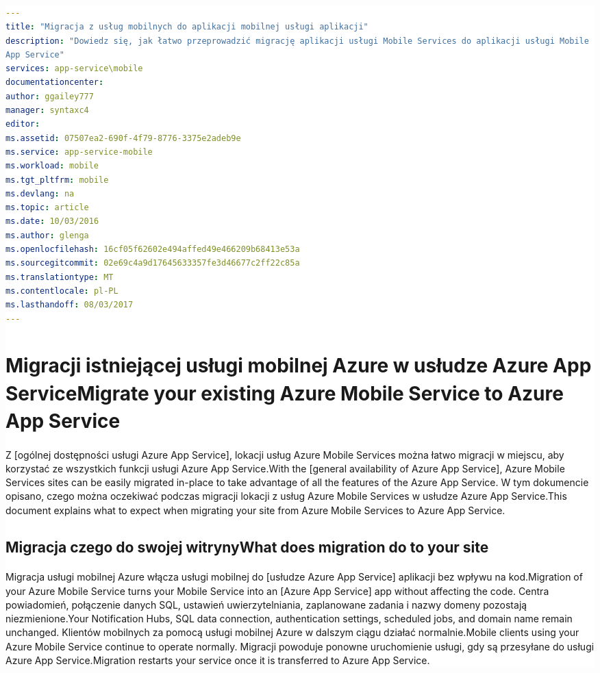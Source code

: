 ```yaml
---
title: "Migracja z usług mobilnych do aplikacji mobilnej usługi aplikacji"
description: "Dowiedz się, jak łatwo przeprowadzić migrację aplikacji usługi Mobile Services do aplikacji usługi Mobile App Service"
services: app-service\mobile
documentationcenter: 
author: ggailey777
manager: syntaxc4
editor: 
ms.assetid: 07507ea2-690f-4f79-8776-3375e2adeb9e
ms.service: app-service-mobile
ms.workload: mobile
ms.tgt_pltfrm: mobile
ms.devlang: na
ms.topic: article
ms.date: 10/03/2016
ms.author: glenga
ms.openlocfilehash: 16cf05f62602e494affed49e466209b68413e53a
ms.sourcegitcommit: 02e69c4a9d17645633357fe3d46677c2ff22c85a
ms.translationtype: MT
ms.contentlocale: pl-PL
ms.lasthandoff: 08/03/2017
---
```

# <span data-ttu-id="2878f-103"><a name="article-top"></a>Migracji istniejącej usługi mobilnej Azure w usłudze Azure App Service</span><span class="sxs-lookup"><span data-stu-id="2878f-103"><a name="article-top"></a>Migrate your existing Azure Mobile Service to Azure App Service</span></span>
<span data-ttu-id="2878f-104">Z [ogólnej dostępności usługi Azure App Service], lokacji usług Azure Mobile Services można łatwo migracji w miejscu, aby korzystać ze wszystkich funkcji usługi Azure App Service.</span><span class="sxs-lookup"><span data-stu-id="2878f-104">With the [general availability of Azure App Service], Azure Mobile Services sites can be easily migrated in-place to take advantage of all the features of the Azure App Service.</span></span>  <span data-ttu-id="2878f-105">W tym dokumencie opisano, czego można oczekiwać podczas migracji lokacji z usług Azure Mobile Services w usłudze Azure App Service.</span><span class="sxs-lookup"><span data-stu-id="2878f-105">This document explains what to expect when migrating your site from Azure Mobile Services to Azure App Service.</span></span>

## <span data-ttu-id="2878f-106"><a name="what-does-migration-do"></a>Migracja czego do swojej witryny</span><span class="sxs-lookup"><span data-stu-id="2878f-106"><a name="what-does-migration-do"></a>What does migration do to your site</span></span>
<span data-ttu-id="2878f-107">Migracja usługi mobilnej Azure włącza usługi mobilnej do [usłudze Azure App Service] aplikacji bez wpływu na kod.</span><span class="sxs-lookup"><span data-stu-id="2878f-107">Migration of your Azure Mobile Service turns your Mobile Service into an [Azure App Service] app without affecting the code.</span></span>  <span data-ttu-id="2878f-108">Centra powiadomień, połączenie danych SQL, ustawień uwierzytelniania, zaplanowane zadania i nazwy domeny pozostają niezmienione.</span><span class="sxs-lookup"><span data-stu-id="2878f-108">Your Notification Hubs, SQL data connection, authentication settings, scheduled jobs, and domain name remain unchanged.</span></span>  <span data-ttu-id="2878f-109">Klientów mobilnych za pomocą usługi mobilnej Azure w dalszym ciągu działać normalnie.</span><span class="sxs-lookup"><span data-stu-id="2878f-109">Mobile clients using your Azure Mobile Service continue to operate normally.</span></span>  <span data-ttu-id="2878f-110">Migracji powoduje ponowne uruchomienie usługi, gdy są przesyłane do usługi Azure App Service.</span><span class="sxs-lookup"><span data-stu-id="2878f-110">Migration restarts your service once it is transferred to Azure App Service.</span></span>


[0]: ./media/app-service-mobile-migrating-from-mobile-services/migrate-to-app-service-button.PNG
[1]: ./media/app-service-mobile-migrating-from-mobile-services/migration-activity-monitor.png
[2]: ./media/app-service-mobile-migrating-from-mobile-services/triggering-job-with-postman.png
[Azure Region]: https://azure.microsoft.com/en-us/regions/
[curl]: http://curl.haxx.se/
[Fiddler]: http://www.telerik.com/fiddler
[Postman]: http://www.getpostman.com/